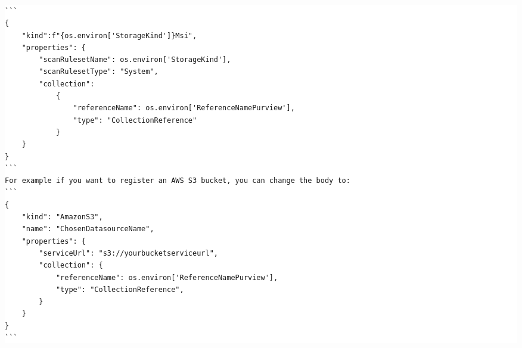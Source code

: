     ```
    {
        "kind":f"{os.environ['StorageKind']}Msi", 
        "properties": { 
            "scanRulesetName": os.environ['StorageKind'], 
            "scanRulesetType": "System", 
            "collection": 
                {
                    "referenceName": os.environ['ReferenceNamePurview'], 
                    "type": "CollectionReference"
                }
        }
    }
    ```
    For example if you want to register an AWS S3 bucket, you can change the body to:
    ```
    {
        "kind": "AmazonS3",
        "name": "ChosenDatasourceName",
        "properties": {
            "serviceUrl": "s3://yourbucketserviceurl",
            "collection": {
                "referenceName": os.environ['ReferenceNamePurview'],
                "type": "CollectionReference",
            }
        }
    }
    ```








